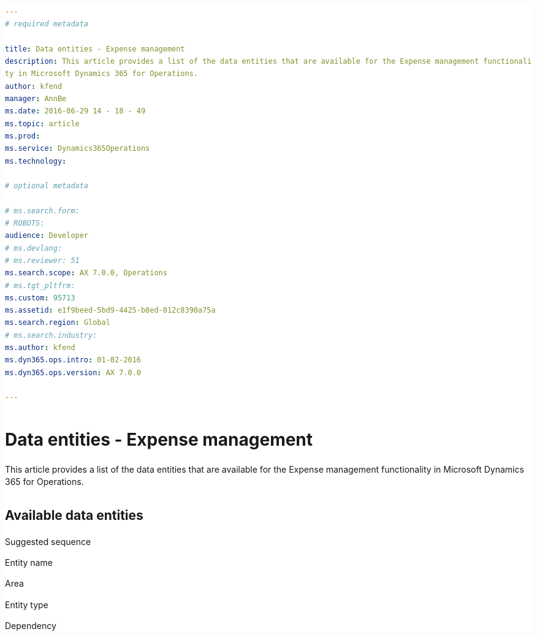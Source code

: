 ```yaml
---
# required metadata

title: Data entities - Expense management
description: This article provides a list of the data entities that are available for the Expense management functionality in Microsoft Dynamics 365 for Operations.
author: kfend
manager: AnnBe
ms.date: 2016-06-29 14 - 18 - 49
ms.topic: article
ms.prod: 
ms.service: Dynamics365Operations
ms.technology: 

# optional metadata

# ms.search.form: 
# ROBOTS: 
audience: Developer
# ms.devlang: 
# ms.reviewer: 51
ms.search.scope: AX 7.0.0, Operations
# ms.tgt_pltfrm: 
ms.custom: 95713
ms.assetid: e1f9beed-5bd9-4425-b8ed-012c8390a75a
ms.search.region: Global
# ms.search.industry: 
ms.author: kfend
ms.dyn365.ops.intro: 01-02-2016
ms.dyn365.ops.version: AX 7.0.0

---
```


# Data entities - Expense management

This article provides a list of the data entities that are available for the Expense management functionality in Microsoft Dynamics 365 for Operations.

Available data entities
-----------------------

Suggested sequence

Entity name

Area

Entity type

Dependency
